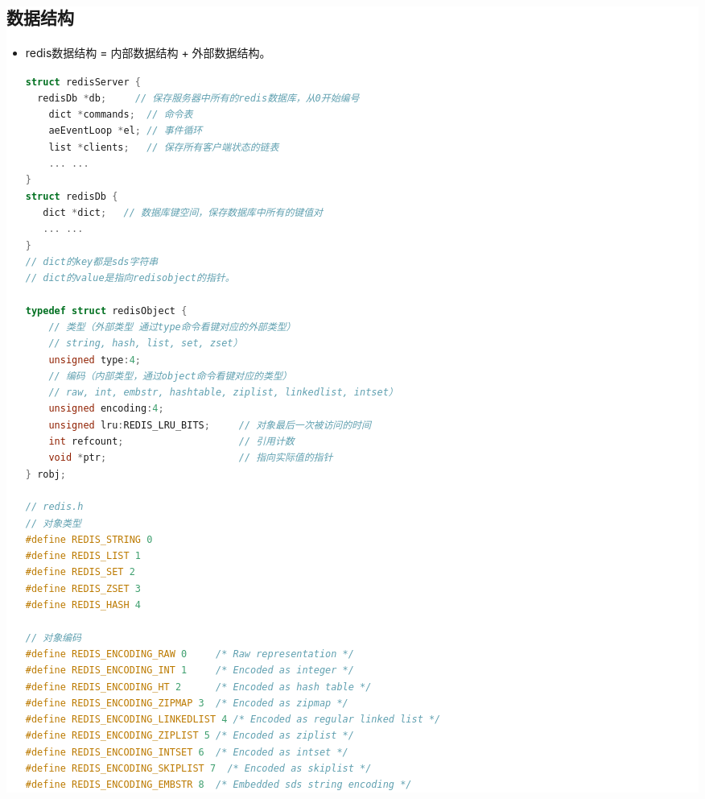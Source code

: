 ## 数据结构

* redis数据结构 = 内部数据结构 + 外部数据结构。

  ```c
  struct redisServer {
  	redisDb *db;     // 保存服务器中所有的redis数据库，从0开始编号
      dict *commands;  // 命令表
      aeEventLoop *el; // 事件循环
      list *clients;   // 保存所有客户端状态的链表
      ... ...
  }
  struct redisDb {
     dict *dict;   // 数据库键空间，保存数据库中所有的键值对
     ... ...
  }
  // dict的key都是sds字符串
  // dict的value是指向redisobject的指针。
  
  typedef struct redisObject {
      // 类型（外部类型 通过type命令看键对应的外部类型）
      // string, hash, list, set, zset）
      unsigned type:4;    
      // 编码（内部类型，通过object命令看键对应的类型）
      // raw, int, embstr, hashtable, ziplist, linkedlist, intset）
      unsigned encoding:4;
      unsigned lru:REDIS_LRU_BITS;     // 对象最后一次被访问的时间
      int refcount;                    // 引用计数
      void *ptr;                       // 指向实际值的指针
  } robj;

  // redis.h
  // 对象类型
  #define REDIS_STRING 0
  #define REDIS_LIST 1
  #define REDIS_SET 2
  #define REDIS_ZSET 3
  #define REDIS_HASH 4
  
  // 对象编码
  #define REDIS_ENCODING_RAW 0     /* Raw representation */
  #define REDIS_ENCODING_INT 1     /* Encoded as integer */
  #define REDIS_ENCODING_HT 2      /* Encoded as hash table */
  #define REDIS_ENCODING_ZIPMAP 3  /* Encoded as zipmap */
  #define REDIS_ENCODING_LINKEDLIST 4 /* Encoded as regular linked list */
  #define REDIS_ENCODING_ZIPLIST 5 /* Encoded as ziplist */
  #define REDIS_ENCODING_INTSET 6  /* Encoded as intset */
  #define REDIS_ENCODING_SKIPLIST 7  /* Encoded as skiplist */
  #define REDIS_ENCODING_EMBSTR 8  /* Embedded sds string encoding */
  ```
  
